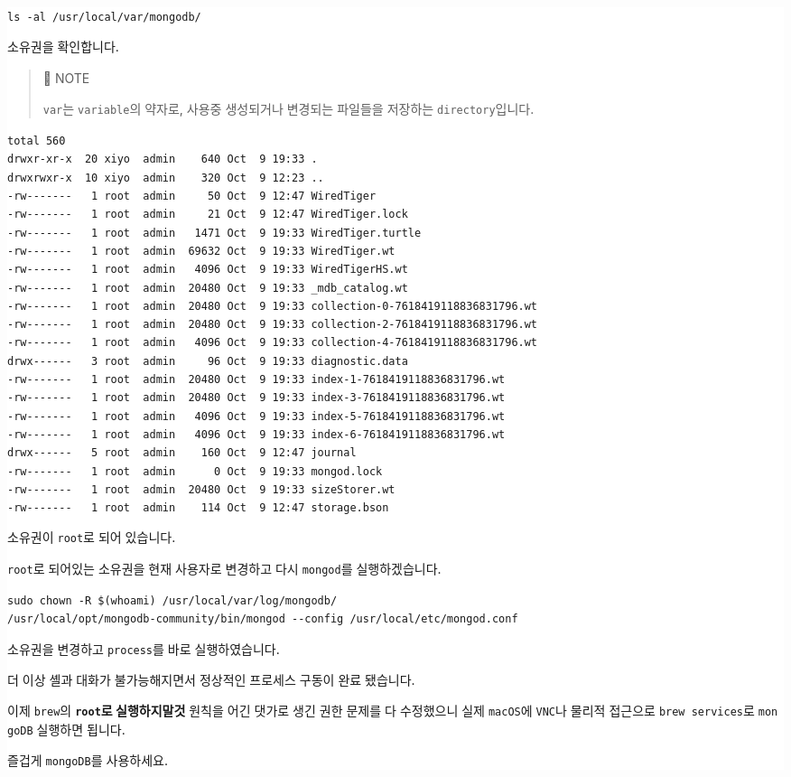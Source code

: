 ```shell
ls -al /usr/local/var/mongodb/
```

소유권을 확인합니다.

> 🔵 NOTE
>
> `var`는 `variable`의 약자로, 사용중 생성되거나 변경되는 파일들을 저장하는 `directory`입니다.

```text
total 560
drwxr-xr-x  20 xiyo  admin    640 Oct  9 19:33 .
drwxrwxr-x  10 xiyo  admin    320 Oct  9 12:23 ..
-rw-------   1 root  admin     50 Oct  9 12:47 WiredTiger
-rw-------   1 root  admin     21 Oct  9 12:47 WiredTiger.lock
-rw-------   1 root  admin   1471 Oct  9 19:33 WiredTiger.turtle
-rw-------   1 root  admin  69632 Oct  9 19:33 WiredTiger.wt
-rw-------   1 root  admin   4096 Oct  9 19:33 WiredTigerHS.wt
-rw-------   1 root  admin  20480 Oct  9 19:33 _mdb_catalog.wt
-rw-------   1 root  admin  20480 Oct  9 19:33 collection-0-7618419118836831796.wt
-rw-------   1 root  admin  20480 Oct  9 19:33 collection-2-7618419118836831796.wt
-rw-------   1 root  admin   4096 Oct  9 19:33 collection-4-7618419118836831796.wt
drwx------   3 root  admin     96 Oct  9 19:33 diagnostic.data
-rw-------   1 root  admin  20480 Oct  9 19:33 index-1-7618419118836831796.wt
-rw-------   1 root  admin  20480 Oct  9 19:33 index-3-7618419118836831796.wt
-rw-------   1 root  admin   4096 Oct  9 19:33 index-5-7618419118836831796.wt
-rw-------   1 root  admin   4096 Oct  9 19:33 index-6-7618419118836831796.wt
drwx------   5 root  admin    160 Oct  9 12:47 journal
-rw-------   1 root  admin      0 Oct  9 19:33 mongod.lock
-rw-------   1 root  admin  20480 Oct  9 19:33 sizeStorer.wt
-rw-------   1 root  admin    114 Oct  9 12:47 storage.bson
```

소유권이 `root`로 되어 있습니다.

`root`로 되어있는 소유권을 현재 사용자로 변경하고 다시 `mongod`를 실행하겠습니다.

```shell
sudo chown -R $(whoami) /usr/local/var/log/mongodb/
/usr/local/opt/mongodb-community/bin/mongod --config /usr/local/etc/mongod.conf
```

소유권을 변경하고 `process`를 바로 실행하였습니다.

더 이상 셸과 대화가 불가능해지면서 정상적인 프로세스 구동이 완료 됐습니다.

이제 `brew`의 **`root`로 실행하지말것** 원칙을 어긴 댓가로 생긴 권한 문제를 다 수정했으니 실제 `macOS`에 `VNC`나 물리적 접근으로 `brew services`로 `mongoDB` 실행하면 됩니다.

즐겁게 `mongoDB`를 사용하세요.
